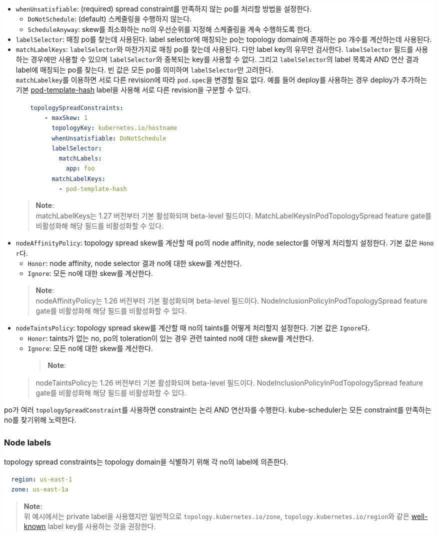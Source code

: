 - `whenUnsatisfiable`: (required) spread constraint를 만족하지 않는 po를 처리할 방법을 설정한다.
  - `DoNotSchedule`: (default) 스케줄링을 수행하지 않는다.
  - `ScheduleAnyway`: skew를 최소화하는 no의 우선순위를 지정해 스케줄링을 계속 수행하도록 한다.
- `labelSelector`: 매칭 po를 찾는데 사용된다. label selector에 매칭되는 po는 topology domain에 존재하는 po 개수를 계산하는데 사용된다.
- `matchLabelKeys`: `labelSelector`와 마찬가지로 매칭 po를 찾는데 사용된다. 다만 label key의 유무만 검사한다. `labelSelector` 필드를 사용하는 경우에만 사용할 수 있으며 `labelSelector`와 중복되는 key를 사용할 수 없다. 그리고 `labelSelector`의 label 목록과 AND 연산 결과 label에 매칭되는 po를 찾는다. 빈 값은 모든 po를 의미하며 `labelSelector`만 고려한다.   
`matchLabelkey`를 이용하면 서로 다른 revision에 따라 `pod.spec`을 변경할 필요 없다. 예를 들어 deploy를 사용하는 경우 deploy가 추가하는 기본 [pod-template-hash](https://kubernetes.io/docs/concepts/workloads/controllers/deployment/#pod-template-hash-label) label을 사용해 서로 다른 revision을 구분할 수 있다.
  ``` yaml
      topologySpreadConstraints:
          - maxSkew: 1
            topologyKey: kubernetes.io/hostname
            whenUnsatisfiable: DoNotSchedule
            labelSelector:
              matchLabels:
                app: foo
            matchLabelKeys:
              - pod-template-hash
  ```
  > **Note**:  
  > matchLabelKeys는 1.27 버전부터 기본 활성화되며 beta-level 필드이다. MatchLabelKeysInPodTopologySpread feature gate를 비활성화해 해당 필드를 비활성화할 수 있다.
- `nodeAffinityPolicy`: topology spread skew를 계산할 때 po의 node affinity, node selector를 어떻게 처리할지 설정한다. 기본 값은 `Honor`다.
  - `Honor`: node affinity, node selector 결과 no에 대한 skew를 계산한다.
  - `Ignore`: 모든 no에 대한 skew를 계산한다.
  > **Note**:  
  > nodeAffinityPolicy는 1.26 버전부터 기본 활성화되며 beta-level 필드이다. NodeInclusionPolicyInPodTopologySpread feature gate를 비활성화해 해당 필드를 비활성화할 수 있다.
- `nodeTaintsPolicy`: topology spread skew를 계산할 때 no의 taints를 어떻게 처리할지 설정한다. 기본 값은 `Ignore`다.
  - `Honor`: taints가 없는 no, po의 toleration이 있는 경우 관련 tainted no에 대한 skew를 계산한다.
  - `Ignore`: 모든 no에 대한 skew를 계산한다.
    > **Note**:  
  > nodeTaintsPolicy는 1.26 버전부터 기본 활성화되며 beta-level 필드이다. NodeInclusionPolicyInPodTopologySpread feature gate를 비활성화해 해당 필드를 비활성화할 수 있다.

po가 여러 `topologySpreadConstraint`를 사용하면 constraint는 논리 AND 연산자를 수행한다. kube-scheduler는 모든 constraint를 만족하는 no를 찾기위해 노력한다.

### Node labels
topology spread constraints는 topology domain을 식별하기 위해 각 no의 label에 의존한다.
``` yaml
  region: us-east-1
  zone: us-east-1a
```

> **Note**:  
> 위 예시에서는 private label을 사용했지만 일반적으로 `topology.kubernetes.io/zone`, `topology.kubernetes.io/region`와 같은 [well-known](https://kubernetes.io/docs/reference/labels-annotations-taints/) label key를 사용하는 것을 권장한다.
